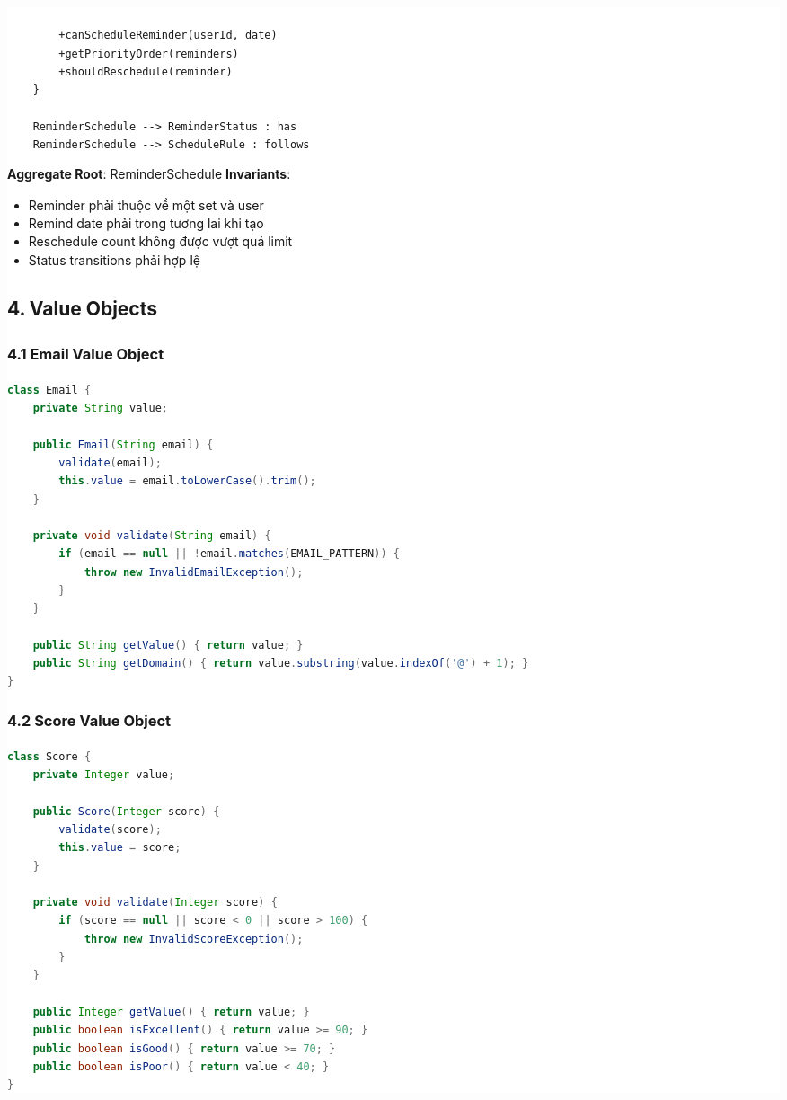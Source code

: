```mermaid
        
        +canScheduleReminder(userId, date)
        +getPriorityOrder(reminders)
        +shouldReschedule(reminder)
    }
    
    ReminderSchedule --> ReminderStatus : has
    ReminderSchedule --> ScheduleRule : follows
```

**Aggregate Root**: ReminderSchedule
**Invariants**:
- Reminder phải thuộc về một set và user
- Remind date phải trong tương lai khi tạo
- Reschedule count không được vượt quá limit
- Status transitions phải hợp lệ

## 4. Value Objects

### 4.1 Email Value Object
```java
class Email {
    private String value;
    
    public Email(String email) {
        validate(email);
        this.value = email.toLowerCase().trim();
    }
    
    private void validate(String email) {
        if (email == null || !email.matches(EMAIL_PATTERN)) {
            throw new InvalidEmailException();
        }
    }
    
    public String getValue() { return value; }
    public String getDomain() { return value.substring(value.indexOf('@') + 1); }
}
```

### 4.2 Score Value Object
```java
class Score {
    private Integer value;
    
    public Score(Integer score) {
        validate(score);
        this.value = score;
    }
    
    private void validate(Integer score) {
        if (score == null || score < 0 || score > 100) {
            throw new InvalidScoreException();
        }
    }
    
    public Integer getValue() { return value; }
    public boolean isExcellent() { return value >= 90; }
    public boolean isGood() { return value >= 70; }
    public boolean isPoor() { return value < 40; }
}
```
